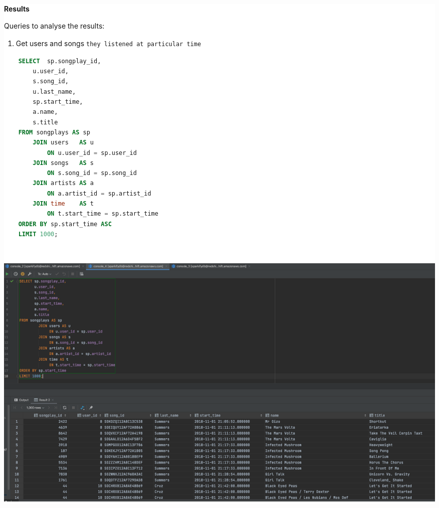 **Results**

Queries to analyse the results:

1. Get users and songs `they listened at particular time`

```SQL
    SELECT  sp.songplay_id,
        u.user_id,
        s.song_id,
        u.last_name,
        sp.start_time,
        a.name,
        s.title
    FROM songplays AS sp
        JOIN users   AS u 
            ON u.user_id = sp.user_id
        JOIN songs   AS s 
            ON s.song_id = sp.song_id
        JOIN artists AS a 
            ON a.artist_id = sp.artist_id
        JOIN time    AS t 
            ON t.start_time = sp.start_time
    ORDER BY sp.start_time ASC
    LIMIT 1000;
```

<br/>

![Datagrip](./resources/data-grip-results.png)
